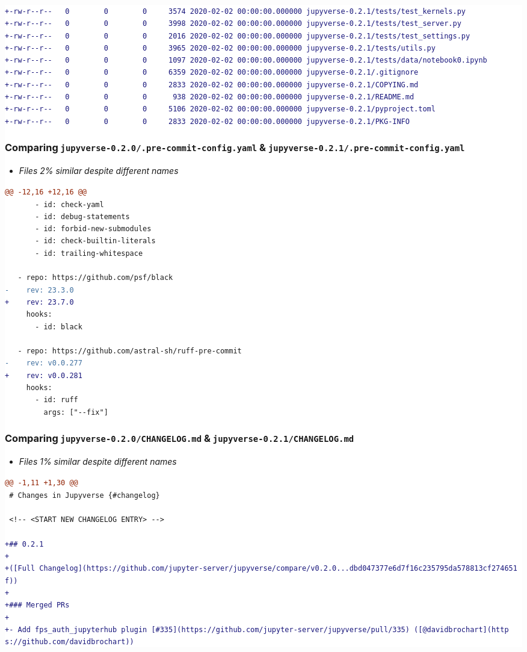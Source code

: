 ```diff
+-rw-r--r--   0        0        0     3574 2020-02-02 00:00:00.000000 jupyverse-0.2.1/tests/test_kernels.py
+-rw-r--r--   0        0        0     3998 2020-02-02 00:00:00.000000 jupyverse-0.2.1/tests/test_server.py
+-rw-r--r--   0        0        0     2016 2020-02-02 00:00:00.000000 jupyverse-0.2.1/tests/test_settings.py
+-rw-r--r--   0        0        0     3965 2020-02-02 00:00:00.000000 jupyverse-0.2.1/tests/utils.py
+-rw-r--r--   0        0        0     1097 2020-02-02 00:00:00.000000 jupyverse-0.2.1/tests/data/notebook0.ipynb
+-rw-r--r--   0        0        0     6359 2020-02-02 00:00:00.000000 jupyverse-0.2.1/.gitignore
+-rw-r--r--   0        0        0     2833 2020-02-02 00:00:00.000000 jupyverse-0.2.1/COPYING.md
+-rw-r--r--   0        0        0      938 2020-02-02 00:00:00.000000 jupyverse-0.2.1/README.md
+-rw-r--r--   0        0        0     5106 2020-02-02 00:00:00.000000 jupyverse-0.2.1/pyproject.toml
+-rw-r--r--   0        0        0     2833 2020-02-02 00:00:00.000000 jupyverse-0.2.1/PKG-INFO
```

### Comparing `jupyverse-0.2.0/.pre-commit-config.yaml` & `jupyverse-0.2.1/.pre-commit-config.yaml`

 * *Files 2% similar despite different names*

```diff
@@ -12,16 +12,16 @@
       - id: check-yaml
       - id: debug-statements
       - id: forbid-new-submodules
       - id: check-builtin-literals
       - id: trailing-whitespace
 
   - repo: https://github.com/psf/black
-    rev: 23.3.0
+    rev: 23.7.0
     hooks:
       - id: black
 
   - repo: https://github.com/astral-sh/ruff-pre-commit
-    rev: v0.0.277
+    rev: v0.0.281
     hooks:
       - id: ruff
         args: ["--fix"]
```

### Comparing `jupyverse-0.2.0/CHANGELOG.md` & `jupyverse-0.2.1/CHANGELOG.md`

 * *Files 1% similar despite different names*

```diff
@@ -1,11 +1,30 @@
 # Changes in Jupyverse {#changelog}
 
 <!-- <START NEW CHANGELOG ENTRY> -->
 
+## 0.2.1
+
+([Full Changelog](https://github.com/jupyter-server/jupyverse/compare/v0.2.0...dbd047377e6d7f16c235795da578813cf274651f))
+
+### Merged PRs
+
+- Add fps_auth_jupyterhub plugin [#335](https://github.com/jupyter-server/jupyverse/pull/335) ([@davidbrochart](https://github.com/davidbrochart))
```
